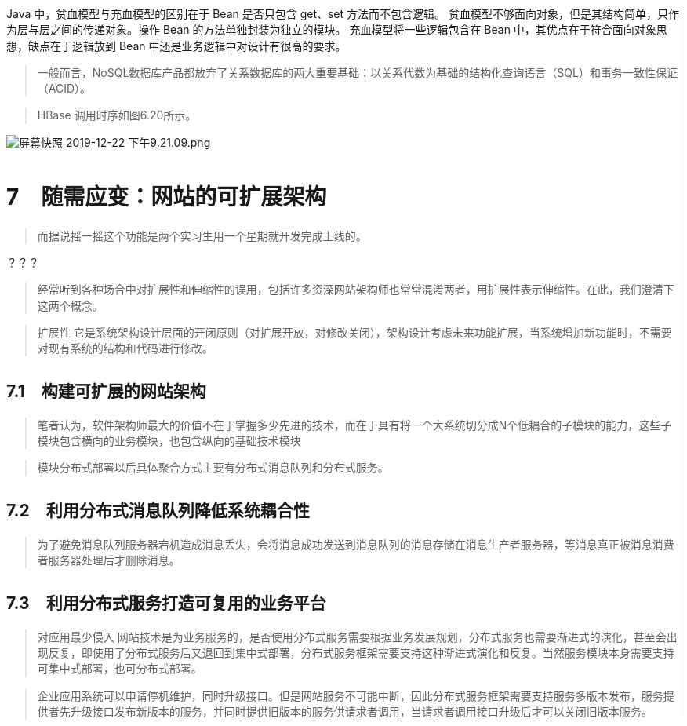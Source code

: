 

Java 中，贫血模型与充血模型的区别在于 Bean 是否只包含 get、set 方法而不包含逻辑。
贫血模型不够面向对象，但是其结构简单，只作为层与层之间的传递对象。操作 Bean 的方法单独封装为独立的模块。
充血模型将一些逻辑包含在 Bean 中，其优点在于符合面向对象思想，缺点在于逻辑放到 Bean 中还是业务逻辑中对设计有很高的要求。


> 一般而言，NoSQL数据库产品都放弃了关系数据库的两大重要基础：以关系代数为基础的结构化查询语言（SQL）和事务一致性保证（ACID）。



> HBase 调用时序如图6.20所示。



![屏幕快照 2019-12-22 下午9.21.09.png](https://cdn.nlark.com/yuque/0/2019/png/657413/1577020984350-c492a976-ff9b-489b-a6f2-29578bf36d48.png#align=left&display=inline&height=348&margin=%5Bobject%20Object%5D&name=%E5%B1%8F%E5%B9%95%E5%BF%AB%E7%85%A7%202019-12-22%20%E4%B8%8B%E5%8D%889.21.09.png&originHeight=696&originWidth=1484&size=238365&status=done&style=shadow&width=742)


# 7　随需应变：网站的可扩展架构


> 而据说摇一摇这个功能是两个实习生用一个星期就开发完成上线的。



？？？


> 经常听到各种场合中对扩展性和伸缩性的误用，包括许多资深网站架构师也常常混淆两者，用扩展性表示伸缩性。在此，我们澄清下这两个概念。



> 扩展性
> 它是系统架构设计层面的开闭原则（对扩展开放，对修改关闭），架构设计考虑未来功能扩展，当系统增加新功能时，不需要对现有系统的结构和代码进行修改。



## 7.1　构建可扩展的网站架构


> 笔者认为，软件架构师最大的价值不在于掌握多少先进的技术，而在于具有将一个大系统切分成N个低耦合的子模块的能力，这些子模块包含横向的业务模块，也包含纵向的基础技术模块



> 模块分布式部署以后具体聚合方式主要有分布式消息队列和分布式服务。



## 7.2　利用分布式消息队列降低系统耦合性


> 为了避免消息队列服务器宕机造成消息丢失，会将消息成功发送到消息队列的消息存储在消息生产者服务器，等消息真正被消息消费者服务器处理后才删除消息。



## 7.3　利用分布式服务打造可复用的业务平台


> 对应用最少侵入
> 网站技术是为业务服务的，是否使用分布式服务需要根据业务发展规划，分布式服务也需要渐进式的演化，甚至会出现反复，即使用了分布式服务后又退回到集中式部署，分布式服务框架需要支持这种渐进式演化和反复。当然服务模块本身需要支持可集中式部署，也可分布式部署。



> 企业应用系统可以申请停机维护，同时升级接口。但是网站服务不可能中断，因此分布式服务框架需要支持服务多版本发布，服务提供者先升级接口发布新版本的服务，并同时提供旧版本的服务供请求者调用，当请求者调用接口升级后才可以关闭旧版本服务。

